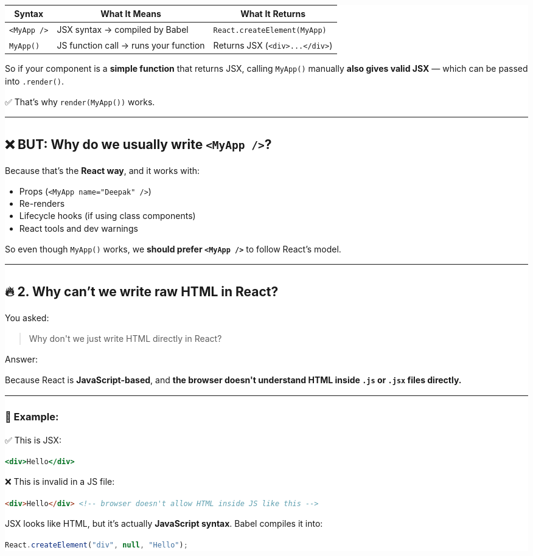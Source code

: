 | Syntax      | What It Means                         | What It Returns                |
| ----------- | ------------------------------------- | ------------------------------ |
| `<MyApp />` | JSX syntax → compiled by Babel        | `React.createElement(MyApp)`   |
| `MyApp()`   | JS function call → runs your function | Returns JSX (`<div>...</div>`) |

So if your component is a **simple function** that returns JSX, calling `MyApp()` manually **also gives valid JSX** — which can be passed into `.render()`.

✅ That’s why `render(MyApp())` works.

---

## ❌ BUT: Why do we usually write `<MyApp />`?

Because that’s the **React way**, and it works with:

* Props (`<MyApp name="Deepak" />`)
* Re-renders
* Lifecycle hooks (if using class components)
* React tools and dev warnings

So even though `MyApp()` works, we **should prefer `<MyApp />`** to follow React’s model.

---

## 🔥 2. Why can’t we write raw HTML in React?

You asked:

> Why don't we just write HTML directly in React?

Answer:

Because React is **JavaScript-based**, and **the browser doesn't understand HTML inside `.js` or `.jsx` files directly.**

---

### 🧱 Example:

✅ This is JSX:

```jsx
<div>Hello</div>
```

❌ This is invalid in a JS file:

```html
<div>Hello</div> <!-- browser doesn't allow HTML inside JS like this -->
```

JSX looks like HTML, but it’s actually **JavaScript syntax**. Babel compiles it into:

```js
React.createElement("div", null, "Hello");
```
